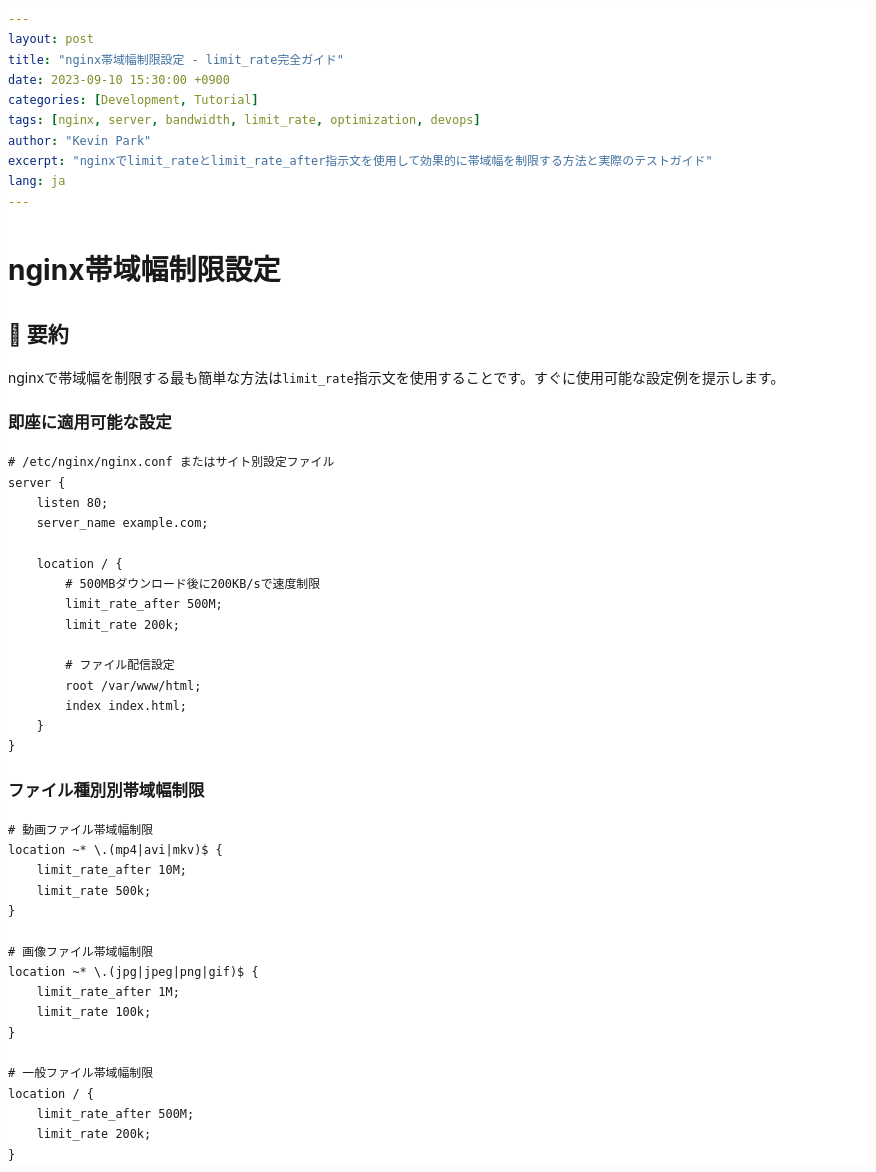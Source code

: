 ```yaml
---
layout: post
title: "nginx帯域幅制限設定 - limit_rate完全ガイド"
date: 2023-09-10 15:30:00 +0900
categories: [Development, Tutorial]
tags: [nginx, server, bandwidth, limit_rate, optimization, devops]
author: "Kevin Park"
excerpt: "nginxでlimit_rateとlimit_rate_after指示文を使用して効果的に帯域幅を制限する方法と実際のテストガイド"
lang: ja
---
```


# nginx帯域幅制限設定

## 🎯 要約

nginxで帯域幅を制限する最も簡単な方法は`limit_rate`指示文を使用することです。すぐに使用可能な設定例を提示します。

### 即座に適用可能な設定

```nginx
# /etc/nginx/nginx.conf またはサイト別設定ファイル
server {
    listen 80;
    server_name example.com;
    
    location / {
        # 500MBダウンロード後に200KB/sで速度制限
        limit_rate_after 500M;
        limit_rate 200k;
        
        # ファイル配信設定
        root /var/www/html;
        index index.html;
    }
}
```

### ファイル種別別帯域幅制限

```nginx
# 動画ファイル帯域幅制限
location ~* \.(mp4|avi|mkv)$ {
    limit_rate_after 10M;
    limit_rate 500k;
}

# 画像ファイル帯域幅制限
location ~* \.(jpg|jpeg|png|gif)$ {
    limit_rate_after 1M;
    limit_rate 100k;
}

# 一般ファイル帯域幅制限
location / {
    limit_rate_after 500M;
    limit_rate 200k;
}
```
